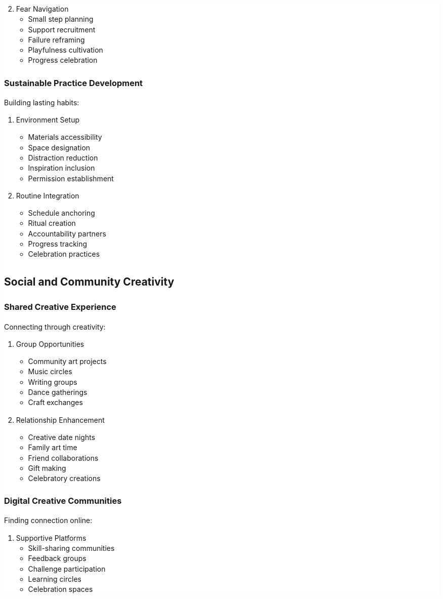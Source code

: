 2. Fear Navigation
   - Small step planning
   - Support recruitment
   - Failure reframing
   - Playfulness cultivation
   - Progress celebration

### Sustainable Practice Development

Building lasting habits:

1. Environment Setup
   - Materials accessibility
   - Space designation
   - Distraction reduction
   - Inspiration inclusion
   - Permission establishment

2. Routine Integration
   - Schedule anchoring
   - Ritual creation
   - Accountability partners
   - Progress tracking
   - Celebration practices

## Social and Community Creativity

### Shared Creative Experience

Connecting through creativity:

1. Group Opportunities
   - Community art projects
   - Music circles
   - Writing groups
   - Dance gatherings
   - Craft exchanges

2. Relationship Enhancement
   - Creative date nights
   - Family art time
   - Friend collaborations
   - Gift making
   - Celebratory creations

### Digital Creative Communities

Finding connection online:

1. Supportive Platforms
   - Skill-sharing communities
   - Feedback groups
   - Challenge participation
   - Learning circles
   - Celebration spaces
